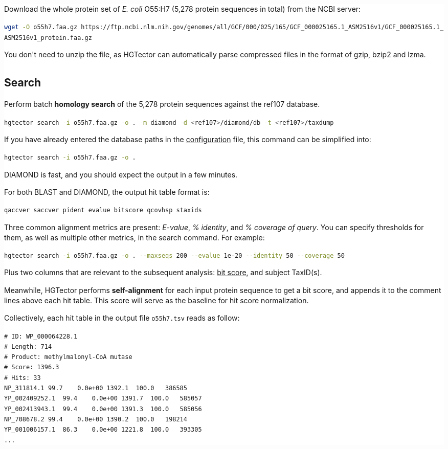 Download the whole protein set of _E. coli_ O55:H7 (5,278 protein sequences in total) from the NCBI server:

```bash
wget -O o55h7.faa.gz https://ftp.ncbi.nlm.nih.gov/genomes/all/GCF/000/025/165/GCF_000025165.1_ASM2516v1/GCF_000025165.1_ASM2516v1_protein.faa.gz
```

You don't need to unzip the file, as HGTector can automatically parse compressed files in the format of gzip, bzip2 and lzma.

## Search

Perform batch **homology search** of the 5,278 protein sequences against the ref107 database.

```bash
hgtector search -i o55h7.faa.gz -o . -m diamond -d <ref107>/diamond/db -t <ref107>/taxdump
```

If you have already entered the database paths in the [configuration](config.md) file, this command can be simplified into:

```bash
hgtector search -i o55h7.faa.gz -o .
```

DIAMOND is fast, and you should expect the output in a few minutes.

For both BLAST and DIAMOND, the output hit table format is:

```
qaccver saccver pident evalue bitscore qcovhsp staxids
```

Three common alignment metrics are present: _E-value_, _% identity_, and _% coverage of query_. You can specify thresholds for them, as well as multiple other metrics, in the search command. For example:

```bash
hgtector search -i o55h7.faa.gz -o . --maxseqs 200 --evalue 1e-20 --identity 50 --coverage 50
```

Plus two columns that are relevant to the subsequent analysis: [bit score](https://www.ncbi.nlm.nih.gov/BLAST/tutorial/Altschul-1.html#head3), and subject TaxID(s).

Meanwhile, HGTector performs **self-alignment** for each input protein sequence to get a bit score, and appends it to the comment lines above each hit table. This score will serve as the baseline for hit score normalization.

Collectively, each hit table in the output file `o55h7.tsv` reads as follow:

```
# ID: WP_000064228.1
# Length: 714
# Product: methylmalonyl-CoA mutase
# Score: 1396.3
# Hits: 33
NP_311814.1	99.7	0.0e+00	1392.1	100.0	386585
YP_002409252.1	99.4	0.0e+00	1391.7	100.0	585057
YP_002413943.1	99.4	0.0e+00	1391.3	100.0	585056
NP_708678.2	99.4	0.0e+00	1390.2	100.0	198214
YP_001006157.1	86.3	0.0e+00	1221.8	100.0	393305
...
```
